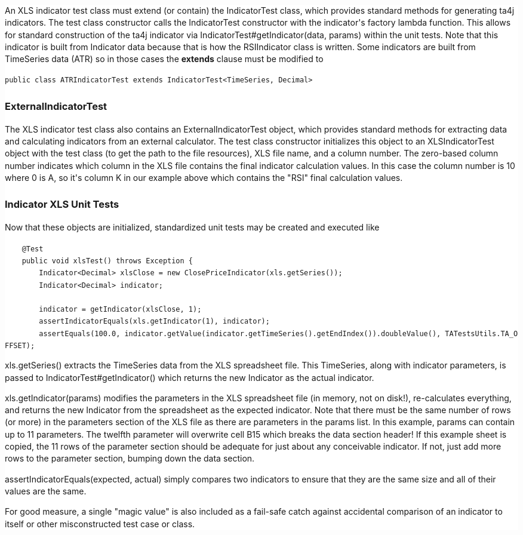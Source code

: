 An XLS indicator test class must extend (or contain) the IndicatorTest class, which provides standard methods for generating ta4j indicators.  The test class constructor calls the IndicatorTest constructor with the indicator's factory lambda function.  This allows for standard construction of the ta4j indicator via IndicatorTest#getIndicator(data, params) within the unit tests.  Note that this indicator is built from Indicator<Decimal> data because that is how the RSIIndicator class is written.  Some indicators are built from TimeSeries data (ATR) so in those cases the **extends** clause must be modified to
```
public class ATRIndicatorTest extends IndicatorTest<TimeSeries, Decimal>
```

### ExternalIndicatorTest

The XLS indicator test class also contains an ExternalIndicatorTest object, which provides standard methods for extracting data and calculating indicators from an external calculator.  The test class constructor initializes this object to an XLSIndicatorTest object with the test class (to get the path to the file resources), XLS file name, and a column number.  The zero-based column number indicates which column in the XLS file contains the final indicator calculation values.  In this case the column number is 10 where 0 is A, so it's column K in our example above which contains the "RSI" final calculation values.

### Indicator XLS Unit Tests

Now that these objects are initialized, standardized unit tests may be created and executed like
```
    @Test
    public void xlsTest() throws Exception {
        Indicator<Decimal> xlsClose = new ClosePriceIndicator(xls.getSeries());
        Indicator<Decimal> indicator;

        indicator = getIndicator(xlsClose, 1);
        assertIndicatorEquals(xls.getIndicator(1), indicator);
        assertEquals(100.0, indicator.getValue(indicator.getTimeSeries().getEndIndex()).doubleValue(), TATestsUtils.TA_OFFSET);
```
xls.getSeries() extracts the TimeSeries data from the XLS spreadsheet file.  This TimeSeries, along with indicator parameters, is passed to IndicatorTest#getIndicator() which returns the new Indicator<Decimal> as the actual indicator.

xls.getIndicator(params) modifies the parameters in the XLS spreadsheet file (in memory, not on disk!), re-calculates everything, and returns the new Indicator<Decimal> from the spreadsheet as the expected indicator.  Note that there must be the same number of rows (or more) in the parameters section of the XLS file as there are parameters in the params list.  In this example, params can contain up to 11 parameters.  The twelfth parameter will overwrite cell B15 which breaks the data section header!  If this example sheet is copied, the 11 rows of the parameter section should be adequate for just about any conceivable indicator.  If not, just add more rows to the parameter section, bumping down the data section.

assertIndicatorEquals(expected, actual) simply compares two indicators to ensure that they are the same size and all of their values are the same.

For good measure, a single "magic value" is also included as a fail-safe catch against accidental comparison of an indicator to itself or other misconstructed test case or class.

